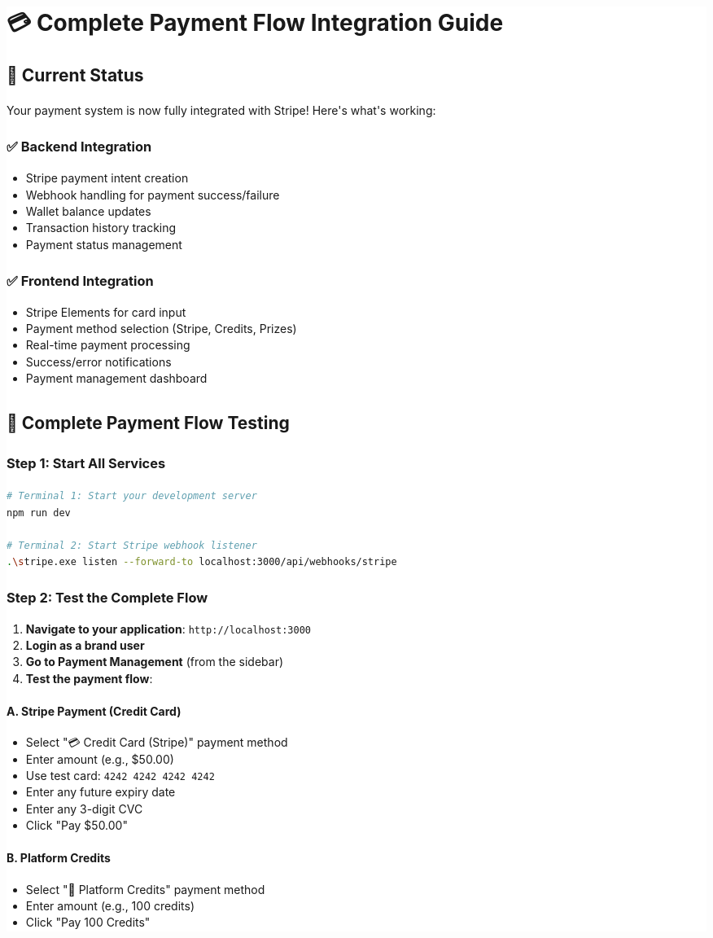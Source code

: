 # 💳 Complete Payment Flow Integration Guide

## 🎯 Current Status

Your payment system is now fully integrated with Stripe! Here's what's working:

### ✅ **Backend Integration**
- Stripe payment intent creation
- Webhook handling for payment success/failure
- Wallet balance updates
- Transaction history tracking
- Payment status management

### ✅ **Frontend Integration**
- Stripe Elements for card input
- Payment method selection (Stripe, Credits, Prizes)
- Real-time payment processing
- Success/error notifications
- Payment management dashboard

## 🚀 **Complete Payment Flow Testing**

### **Step 1: Start All Services**

```bash
# Terminal 1: Start your development server
npm run dev

# Terminal 2: Start Stripe webhook listener
.\stripe.exe listen --forward-to localhost:3000/api/webhooks/stripe
```

### **Step 2: Test the Complete Flow**

1. **Navigate to your application**: `http://localhost:3000`
2. **Login as a brand user**
3. **Go to Payment Management** (from the sidebar)
4. **Test the payment flow**:

#### **A. Stripe Payment (Credit Card)**
- Select "💳 Credit Card (Stripe)" payment method
- Enter amount (e.g., $50.00)
- Use test card: `4242 4242 4242 4242`
- Enter any future expiry date
- Enter any 3-digit CVC
- Click "Pay $50.00"

#### **B. Platform Credits**
- Select "🎫 Platform Credits" payment method
- Enter amount (e.g., 100 credits)
- Click "Pay 100 Credits"
